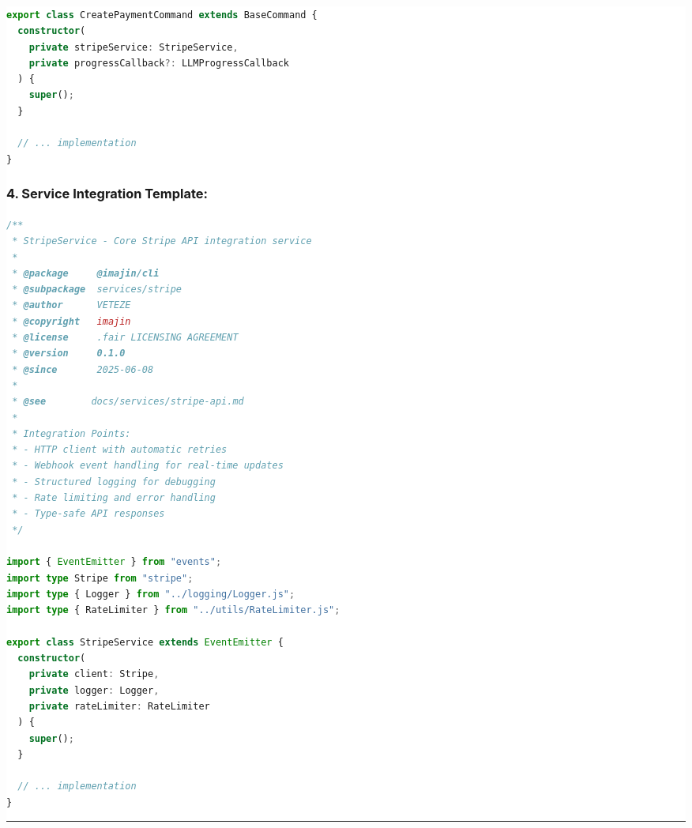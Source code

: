 ```typescript
export class CreatePaymentCommand extends BaseCommand {
  constructor(
    private stripeService: StripeService,
    private progressCallback?: LLMProgressCallback
  ) {
    super();
  }

  // ... implementation
}
```

### **4. Service Integration Template:**

```typescript
/**
 * StripeService - Core Stripe API integration service
 *
 * @package     @imajin/cli
 * @subpackage  services/stripe
 * @author      VETEZE
 * @copyright   imajin
 * @license     .fair LICENSING AGREEMENT
 * @version     0.1.0
 * @since       2025-06-08
 *
 * @see        docs/services/stripe-api.md
 *
 * Integration Points:
 * - HTTP client with automatic retries
 * - Webhook event handling for real-time updates
 * - Structured logging for debugging
 * - Rate limiting and error handling
 * - Type-safe API responses
 */

import { EventEmitter } from "events";
import type Stripe from "stripe";
import type { Logger } from "../logging/Logger.js";
import type { RateLimiter } from "../utils/RateLimiter.js";

export class StripeService extends EventEmitter {
  constructor(
    private client: Stripe,
    private logger: Logger,
    private rateLimiter: RateLimiter
  ) {
    super();
  }

  // ... implementation
}
```

---